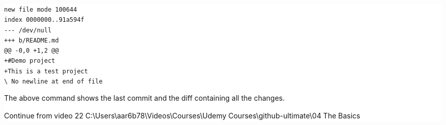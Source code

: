 ```
new file mode 100644
index 0000000..91a594f
--- /dev/null
+++ b/README.md
@@ -0,0 +1,2 @@
+#Demo project
+This is a test project
\ No newline at end of file
```
The above command shows the last commit and the diff containing all the changes.



Continue from video 22
C:\Users\aar6b78\Videos\Courses\Udemy Courses\github-ultimate\04 The Basics